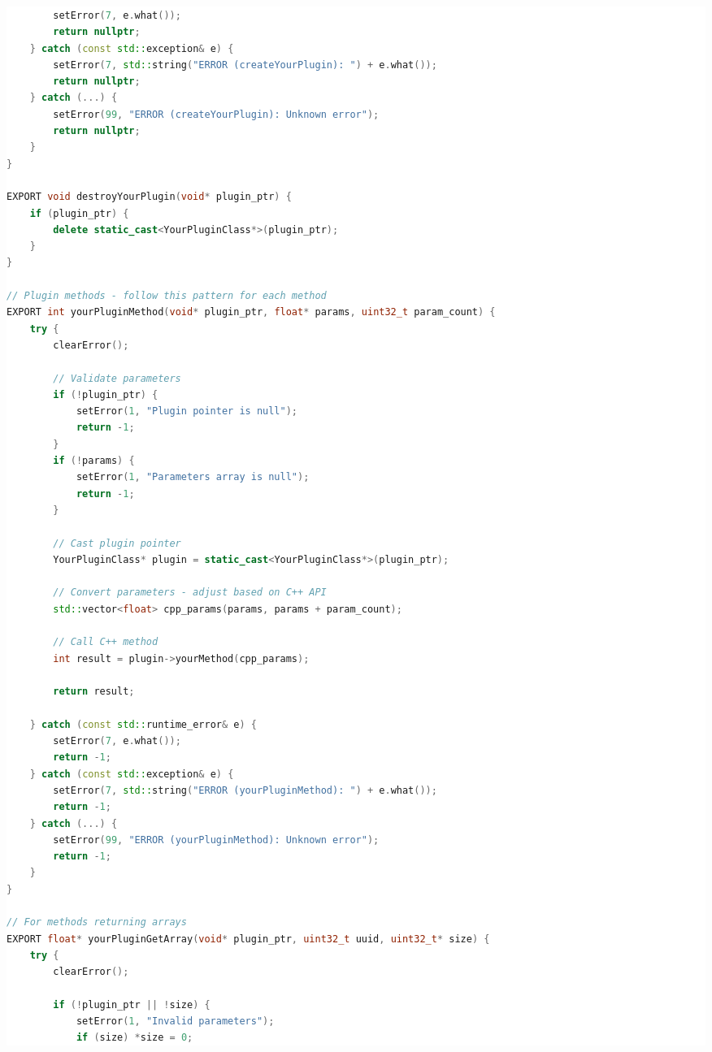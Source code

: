```cpp
        setError(7, e.what());
        return nullptr;
    } catch (const std::exception& e) {
        setError(7, std::string("ERROR (createYourPlugin): ") + e.what());
        return nullptr;
    } catch (...) {
        setError(99, "ERROR (createYourPlugin): Unknown error");
        return nullptr;
    }
}

EXPORT void destroyYourPlugin(void* plugin_ptr) {
    if (plugin_ptr) {
        delete static_cast<YourPluginClass*>(plugin_ptr);
    }
}

// Plugin methods - follow this pattern for each method
EXPORT int yourPluginMethod(void* plugin_ptr, float* params, uint32_t param_count) {
    try {
        clearError();
        
        // Validate parameters
        if (!plugin_ptr) {
            setError(1, "Plugin pointer is null");
            return -1;
        }
        if (!params) {
            setError(1, "Parameters array is null");
            return -1;
        }
        
        // Cast plugin pointer
        YourPluginClass* plugin = static_cast<YourPluginClass*>(plugin_ptr);
        
        // Convert parameters - adjust based on C++ API
        std::vector<float> cpp_params(params, params + param_count);
        
        // Call C++ method
        int result = plugin->yourMethod(cpp_params);
        
        return result;
        
    } catch (const std::runtime_error& e) {
        setError(7, e.what());
        return -1;
    } catch (const std::exception& e) {
        setError(7, std::string("ERROR (yourPluginMethod): ") + e.what());
        return -1;
    } catch (...) {
        setError(99, "ERROR (yourPluginMethod): Unknown error");
        return -1;
    }
}

// For methods returning arrays
EXPORT float* yourPluginGetArray(void* plugin_ptr, uint32_t uuid, uint32_t* size) {
    try {
        clearError();
        
        if (!plugin_ptr || !size) {
            setError(1, "Invalid parameters");
            if (size) *size = 0;
```